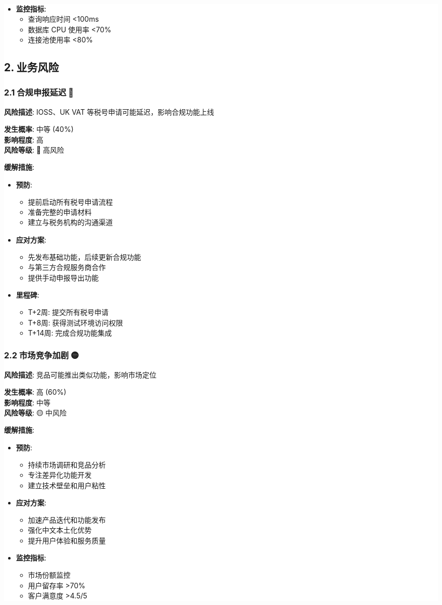 - **监控指标**:
  - 查询响应时间 <100ms
  - 数据库 CPU 使用率 <70%
  - 连接池使用率 <80%

## 2. 业务风险

### 2.1 合规申报延迟 🔴

**风险描述**: IOSS、UK VAT 等税号申请可能延迟，影响合规功能上线

**发生概率**: 中等 (40%)  
**影响程度**: 高  
**风险等级**: 🔴 高风险

**缓解措施**:
- **预防**:
  - 提前启动所有税号申请流程
  - 准备完整的申请材料
  - 建立与税务机构的沟通渠道
  
- **应对方案**:
  - 先发布基础功能，后续更新合规功能
  - 与第三方合规服务商合作
  - 提供手动申报导出功能
  
- **里程碑**:
  - T+2周: 提交所有税号申请
  - T+8周: 获得测试环境访问权限
  - T+14周: 完成合规功能集成

### 2.2 市场竞争加剧 🟡

**风险描述**: 竞品可能推出类似功能，影响市场定位

**发生概率**: 高 (60%)  
**影响程度**: 中等  
**风险等级**: 🟡 中风险

**缓解措施**:
- **预防**:
  - 持续市场调研和竞品分析
  - 专注差异化功能开发
  - 建立技术壁垒和用户粘性
  
- **应对方案**:
  - 加速产品迭代和功能发布
  - 强化中文本土化优势
  - 提升用户体验和服务质量
  
- **监控指标**:
  - 市场份额监控
  - 用户留存率 >70%
  - 客户满意度 >4.5/5
